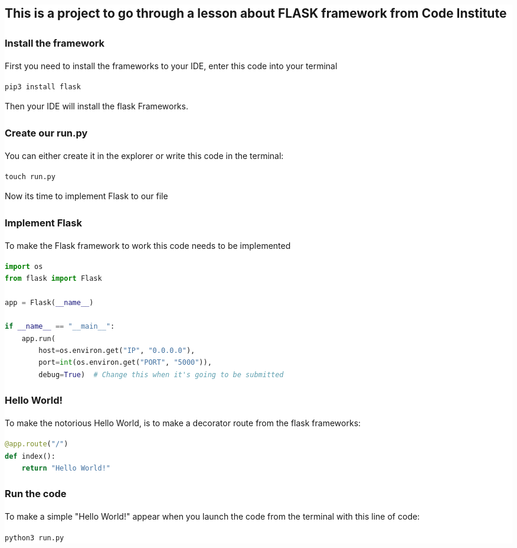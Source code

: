 ## This is a project to go through a lesson about FLASK framework from Code Institute

### Install the framework
First you need to install the frameworks to your IDE, enter this code into your terminal

```
pip3 install flask
```

Then your IDE will install the flask Frameworks.

### Create our run.py
You can either create it in the explorer or write this code in the terminal:

```
touch run.py
```

Now its time to implement Flask to our file

### Implement Flask
To make the Flask framework to work this code needs to be implemented

```python
import os
from flask import Flask

app = Flask(__name__)

if __name__ == "__main__":
    app.run(
        host=os.environ.get("IP", "0.0.0.0"),
        port=int(os.environ.get("PORT", "5000")),
        debug=True)  # Change this when it's going to be submitted
```

### Hello World!
To make the notorious Hello World, is to make a decorator route from the flask frameworks:

```python
@app.route("/")
def index():
    return "Hello World!"
```

### Run the code
To make a simple "Hello World!" appear when you launch the code from the terminal with this line of code:

```
python3 run.py
```
